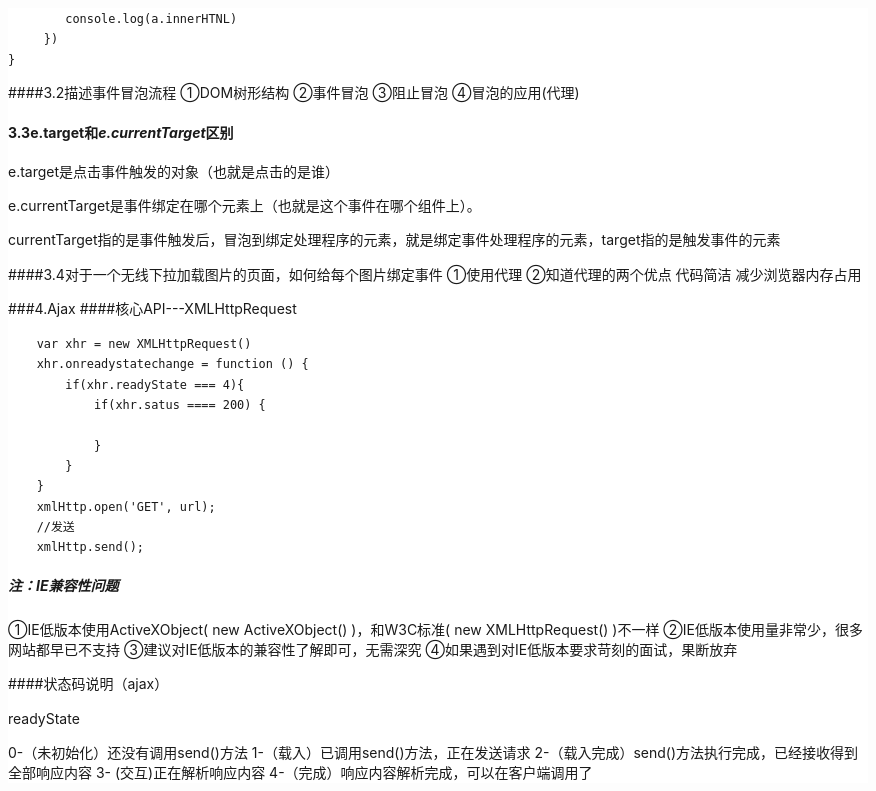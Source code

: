 ```
        console.log(a.innerHTNL) 
     })
}
```

####3.2描述事件冒泡流程 
①DOM树形结构 
②事件冒泡 
③阻止冒泡 
④冒泡的应用(代理) 

#### 3.3e.target和*e.currentTarget*区别

e.target是点击事件触发的对象（也就是点击的是谁）

e.currentTarget是事件绑定在哪个元素上（也就是这个事件在哪个组件上）。

currentTarget指的是事件触发后，冒泡到绑定处理程序的元素，就是绑定事件处理程序的元素，target指的是触发事件的元素 

####3.4对于一个无线下拉加载图片的页面，如何给每个图片绑定事件 
①使用代理 
②知道代理的两个优点 
代码简洁 
减少浏览器内存占用

###4.Ajax
####核心API---XMLHttpRequest
```
	var xhr = new XMLHttpRequest()
	xhr.onreadystatechange = function () {
        if(xhr.readyState === 4){
            if(xhr.satus ==== 200) {
                
            }
        }
	}
	xmlHttp.open('GET', url);
    //发送
    xmlHttp.send();
```
##### 注：IE兼容性问题

①IE低版本使用ActiveXObject( new ActiveXObject() )，和W3C标准( new XMLHttpRequest() )不一样
②IE低版本使用量非常少，很多网站都早已不支持
③建议对IE低版本的兼容性了解即可，无需深究
④如果遇到对IE低版本要求苛刻的面试，果断放弃

####状态码说明（ajax）

readyState

0-（未初始化）还没有调用send()方法 
1-（载入）已调用send()方法，正在发送请求 
2-（载入完成）send()方法执行完成，已经接收得到全部响应内容 
3-  (交互)正在解析响应内容 
4-（完成）响应内容解析完成，可以在客户端调用了
